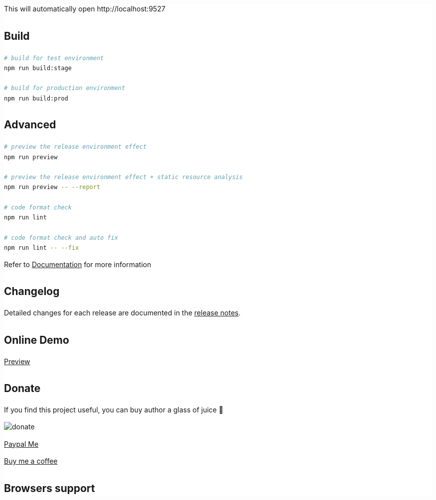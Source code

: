 This will automatically open http://localhost:9527

## Build

```bash
# build for test environment
npm run build:stage

# build for production environment
npm run build:prod
```

## Advanced

```bash
# preview the release environment effect
npm run preview

# preview the release environment effect + static resource analysis
npm run preview -- --report

# code format check
npm run lint

# code format check and auto fix
npm run lint -- --fix
```

Refer to [Documentation](https://panjiachen.github.io/vue-element-admin-site/guide/essentials/deploy.html) for more information

## Changelog

Detailed changes for each release are documented in the [release notes](https://github.com/PanJiaChen/vue-element-admin/releases).

## Online Demo

[Preview](https://panjiachen.github.io/vue-element-admin)

## Donate

If you find this project useful, you can buy author a glass of juice :tropical_drink:

![donate](https://wpimg.wallstcn.com/bd273f0d-83a0-4ef2-92e1-9ac8ed3746b9.png)

[Paypal Me](https://www.paypal.me/panfree23)

[Buy me a coffee](https://www.buymeacoffee.com/Pan)

## Browsers support
